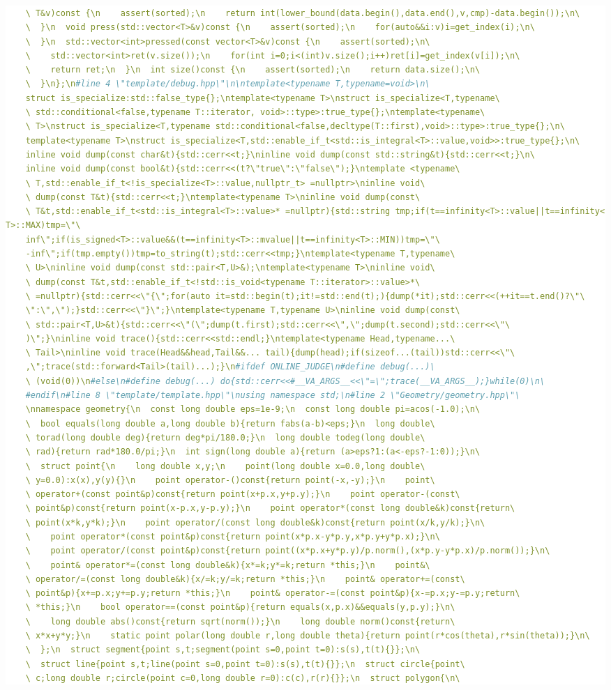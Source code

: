 ```yaml
    \ T&v)const {\n    assert(sorted);\n    return int(lower_bound(data.begin(),data.end(),v,cmp)-data.begin());\n\
    \  }\n  void press(std::vector<T>&v)const {\n    assert(sorted);\n    for(auto&&i:v)i=get_index(i);\n\
    \  }\n  std::vector<int>pressed(const vector<T>&v)const {\n    assert(sorted);\n\
    \    std::vector<int>ret(v.size());\n    for(int i=0;i<(int)v.size();i++)ret[i]=get_index(v[i]);\n\
    \    return ret;\n  }\n  int size()const {\n    assert(sorted);\n    return data.size();\n\
    \  }\n};\n#line 4 \"template/debug.hpp\"\n\ntemplate<typename T,typename=void>\n\
    struct is_specialize:std::false_type{};\ntemplate<typename T>\nstruct is_specialize<T,typename\
    \ std::conditional<false,typename T::iterator, void>::type>:true_type{};\ntemplate<typename\
    \ T>\nstruct is_specialize<T,typename std::conditional<false,decltype(T::first),void>::type>:true_type{};\n\
    template<typename T>\nstruct is_specialize<T,std::enable_if_t<std::is_integral<T>::value,void>>:true_type{};\n\
    inline void dump(const char&t){std::cerr<<t;}\ninline void dump(const std::string&t){std::cerr<<t;}\n\
    inline void dump(const bool&t){std::cerr<<(t?\"true\":\"false\");}\ntemplate <typename\
    \ T,std::enable_if_t<!is_specialize<T>::value,nullptr_t> =nullptr>\ninline void\
    \ dump(const T&t){std::cerr<<t;}\ntemplate<typename T>\ninline void dump(const\
    \ T&t,std::enable_if_t<std::is_integral<T>::value>* =nullptr){std::string tmp;if(t==infinity<T>::value||t==infinity<T>::MAX)tmp=\"\
    inf\";if(is_signed<T>::value&&(t==infinity<T>::mvalue||t==infinity<T>::MIN))tmp=\"\
    -inf\";if(tmp.empty())tmp=to_string(t);std::cerr<<tmp;}\ntemplate<typename T,typename\
    \ U>\ninline void dump(const std::pair<T,U>&);\ntemplate<typename T>\ninline void\
    \ dump(const T&t,std::enable_if_t<!std::is_void<typename T::iterator>::value>*\
    \ =nullptr){std::cerr<<\"{\";for(auto it=std::begin(t);it!=std::end(t);){dump(*it);std::cerr<<(++it==t.end()?\"\
    \":\",\");}std::cerr<<\"}\";}\ntemplate<typename T,typename U>\ninline void dump(const\
    \ std::pair<T,U>&t){std::cerr<<\"(\";dump(t.first);std::cerr<<\",\";dump(t.second);std::cerr<<\"\
    )\";}\ninline void trace(){std::cerr<<std::endl;}\ntemplate<typename Head,typename...\
    \ Tail>\ninline void trace(Head&&head,Tail&&... tail){dump(head);if(sizeof...(tail))std::cerr<<\"\
    ,\";trace(std::forward<Tail>(tail)...);}\n#ifdef ONLINE_JUDGE\n#define debug(...)\
    \ (void(0))\n#else\n#define debug(...) do{std::cerr<<#__VA_ARGS__<<\"=\";trace(__VA_ARGS__);}while(0)\n\
    #endif\n#line 8 \"template/template.hpp\"\nusing namespace std;\n#line 2 \"Geometry/geometry.hpp\"\
    \nnamespace geometry{\n  const long double eps=1e-9;\n  const long double pi=acos(-1.0);\n\
    \  bool equals(long double a,long double b){return fabs(a-b)<eps;}\n  long double\
    \ torad(long double deg){return deg*pi/180.0;}\n  long double todeg(long double\
    \ rad){return rad*180.0/pi;}\n  int sign(long double a){return (a>eps?1:(a<-eps?-1:0));}\n\
    \  struct point{\n    long double x,y;\n    point(long double x=0.0,long double\
    \ y=0.0):x(x),y(y){}\n    point operator-()const{return point(-x,-y);}\n    point\
    \ operator+(const point&p)const{return point(x+p.x,y+p.y);}\n    point operator-(const\
    \ point&p)const{return point(x-p.x,y-p.y);}\n    point operator*(const long double&k)const{return\
    \ point(x*k,y*k);}\n    point operator/(const long double&k)const{return point(x/k,y/k);}\n\
    \    point operator*(const point&p)const{return point(x*p.x-y*p.y,x*p.y+y*p.x);}\n\
    \    point operator/(const point&p)const{return point((x*p.x+y*p.y)/p.norm(),(x*p.y-y*p.x)/p.norm());}\n\
    \    point& operator*=(const long double&k){x*=k;y*=k;return *this;}\n    point&\
    \ operator/=(const long double&k){x/=k;y/=k;return *this;}\n    point& operator+=(const\
    \ point&p){x+=p.x;y+=p.y;return *this;}\n    point& operator-=(const point&p){x-=p.x;y-=p.y;return\
    \ *this;}\n    bool operator==(const point&p){return equals(x,p.x)&&equals(y,p.y);}\n\
    \    long double abs()const{return sqrt(norm());}\n    long double norm()const{return\
    \ x*x+y*y;}\n    static point polar(long double r,long double theta){return point(r*cos(theta),r*sin(theta));}\n\
    \  };\n  struct segment{point s,t;segment(point s=0,point t=0):s(s),t(t){}};\n\
    \  struct line{point s,t;line(point s=0,point t=0):s(s),t(t){}};\n  struct circle{point\
    \ c;long double r;circle(point c=0,long double r=0):c(c),r(r){}};\n  struct polygon{\n\
```